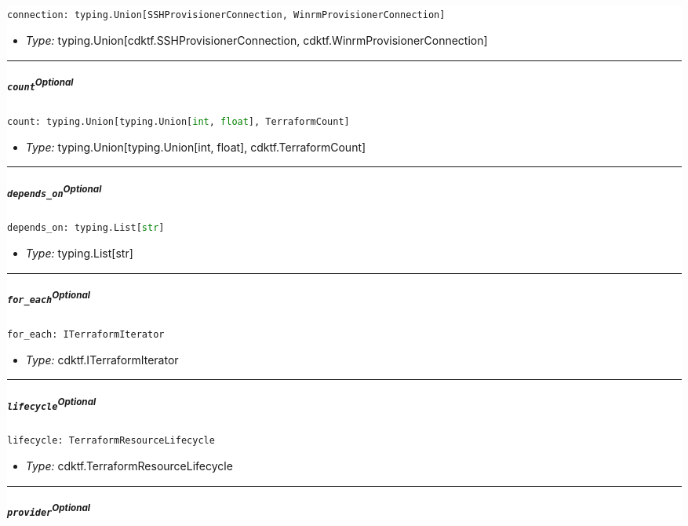```python
connection: typing.Union[SSHProvisionerConnection, WinrmProvisionerConnection]
```

- *Type:* typing.Union[cdktf.SSHProvisionerConnection, cdktf.WinrmProvisionerConnection]

---

##### `count`<sup>Optional</sup> <a name="count" id="@cdktf/provider-opentelekomcloud.wafDedicatedDataMaskingRuleV1.WafDedicatedDataMaskingRuleV1.property.count"></a>

```python
count: typing.Union[typing.Union[int, float], TerraformCount]
```

- *Type:* typing.Union[typing.Union[int, float], cdktf.TerraformCount]

---

##### `depends_on`<sup>Optional</sup> <a name="depends_on" id="@cdktf/provider-opentelekomcloud.wafDedicatedDataMaskingRuleV1.WafDedicatedDataMaskingRuleV1.property.dependsOn"></a>

```python
depends_on: typing.List[str]
```

- *Type:* typing.List[str]

---

##### `for_each`<sup>Optional</sup> <a name="for_each" id="@cdktf/provider-opentelekomcloud.wafDedicatedDataMaskingRuleV1.WafDedicatedDataMaskingRuleV1.property.forEach"></a>

```python
for_each: ITerraformIterator
```

- *Type:* cdktf.ITerraformIterator

---

##### `lifecycle`<sup>Optional</sup> <a name="lifecycle" id="@cdktf/provider-opentelekomcloud.wafDedicatedDataMaskingRuleV1.WafDedicatedDataMaskingRuleV1.property.lifecycle"></a>

```python
lifecycle: TerraformResourceLifecycle
```

- *Type:* cdktf.TerraformResourceLifecycle

---

##### `provider`<sup>Optional</sup> <a name="provider" id="@cdktf/provider-opentelekomcloud.wafDedicatedDataMaskingRuleV1.WafDedicatedDataMaskingRuleV1.property.provider"></a>
